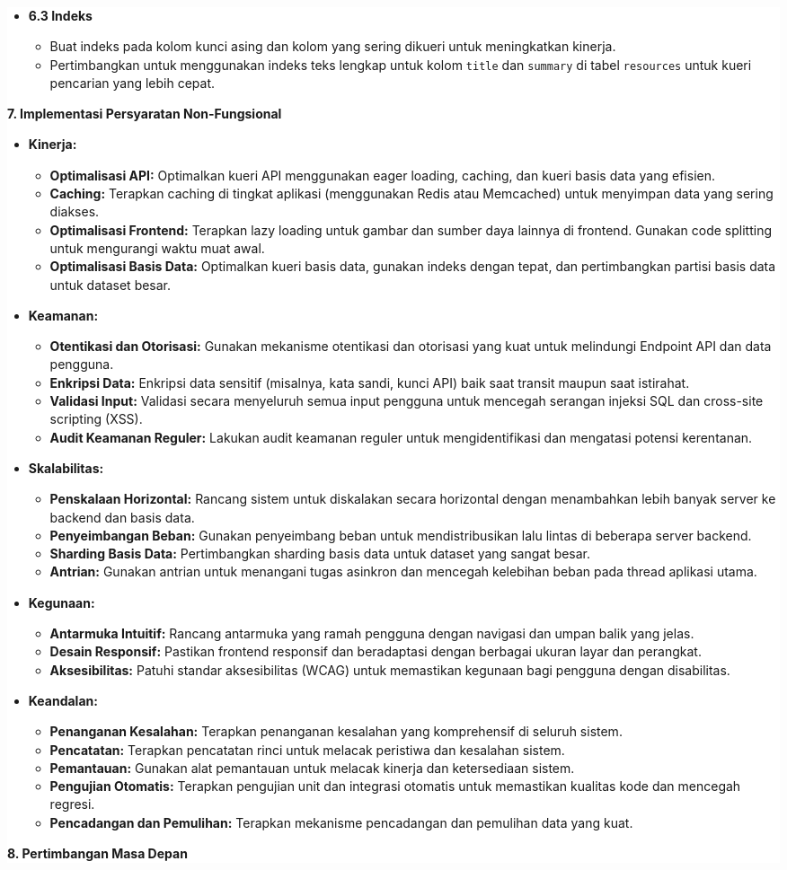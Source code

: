 *   **6.3 Indeks**

    *   Buat indeks pada kolom kunci asing dan kolom yang sering dikueri untuk meningkatkan kinerja.
    *   Pertimbangkan untuk menggunakan indeks teks lengkap untuk kolom `title` dan `summary` di tabel `resources` untuk kueri pencarian yang lebih cepat.

**7. Implementasi Persyaratan Non-Fungsional**

*   **Kinerja:**

    *   **Optimalisasi API:** Optimalkan kueri API menggunakan eager loading, caching, dan kueri basis data yang efisien.
    *   **Caching:** Terapkan caching di tingkat aplikasi (menggunakan Redis atau Memcached) untuk menyimpan data yang sering diakses.
    *   **Optimalisasi Frontend:** Terapkan lazy loading untuk gambar dan sumber daya lainnya di frontend. Gunakan code splitting untuk mengurangi waktu muat awal.
    *   **Optimalisasi Basis Data:** Optimalkan kueri basis data, gunakan indeks dengan tepat, dan pertimbangkan partisi basis data untuk dataset besar.
*   **Keamanan:**

    *   **Otentikasi dan Otorisasi:** Gunakan mekanisme otentikasi dan otorisasi yang kuat untuk melindungi Endpoint API dan data pengguna.
    *   **Enkripsi Data:** Enkripsi data sensitif (misalnya, kata sandi, kunci API) baik saat transit maupun saat istirahat.
    *   **Validasi Input:** Validasi secara menyeluruh semua input pengguna untuk mencegah serangan injeksi SQL dan cross-site scripting (XSS).
    *   **Audit Keamanan Reguler:** Lakukan audit keamanan reguler untuk mengidentifikasi dan mengatasi potensi kerentanan.
*   **Skalabilitas:**

    *   **Penskalaan Horizontal:** Rancang sistem untuk diskalakan secara horizontal dengan menambahkan lebih banyak server ke backend dan basis data.
    *   **Penyeimbangan Beban:** Gunakan penyeimbang beban untuk mendistribusikan lalu lintas di beberapa server backend.
    *   **Sharding Basis Data:** Pertimbangkan sharding basis data untuk dataset yang sangat besar.
    *   **Antrian:** Gunakan antrian untuk menangani tugas asinkron dan mencegah kelebihan beban pada thread aplikasi utama.
*   **Kegunaan:**

    *   **Antarmuka Intuitif:** Rancang antarmuka yang ramah pengguna dengan navigasi dan umpan balik yang jelas.
    *   **Desain Responsif:** Pastikan frontend responsif dan beradaptasi dengan berbagai ukuran layar dan perangkat.
    *   **Aksesibilitas:** Patuhi standar aksesibilitas (WCAG) untuk memastikan kegunaan bagi pengguna dengan disabilitas.
*   **Keandalan:**

    *   **Penanganan Kesalahan:** Terapkan penanganan kesalahan yang komprehensif di seluruh sistem.
    *   **Pencatatan:** Terapkan pencatatan rinci untuk melacak peristiwa dan kesalahan sistem.
    *   **Pemantauan:** Gunakan alat pemantauan untuk melacak kinerja dan ketersediaan sistem.
    *   **Pengujian Otomatis:** Terapkan pengujian unit dan integrasi otomatis untuk memastikan kualitas kode dan mencegah regresi.
    *   **Pencadangan dan Pemulihan:** Terapkan mekanisme pencadangan dan pemulihan data yang kuat.

**8. Pertimbangan Masa Depan**
